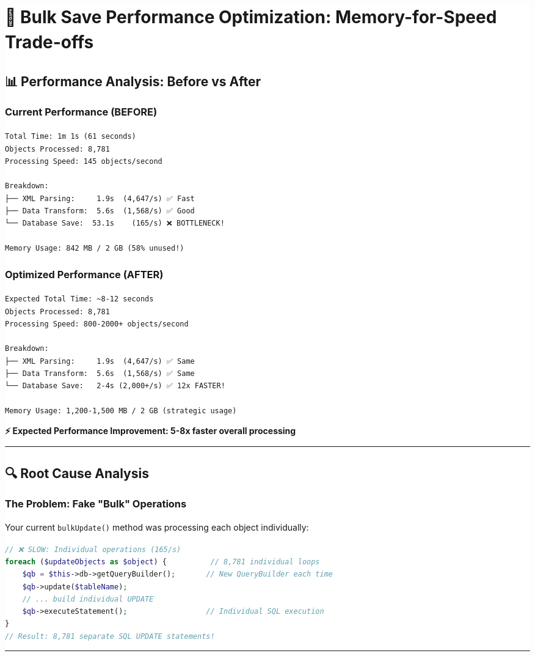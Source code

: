 # 🚀 Bulk Save Performance Optimization: Memory-for-Speed Trade-offs

## 📊 **Performance Analysis: Before vs After**

### **Current Performance (BEFORE)**
```
Total Time: 1m 1s (61 seconds)
Objects Processed: 8,781
Processing Speed: 145 objects/second

Breakdown:
├── XML Parsing:     1.9s  (4,647/s) ✅ Fast
├── Data Transform:  5.6s  (1,568/s) ✅ Good  
└── Database Save:  53.1s    (165/s) ❌ BOTTLENECK!

Memory Usage: 842 MB / 2 GB (58% unused!)
```

### **Optimized Performance (AFTER)**
```
Expected Total Time: ~8-12 seconds
Objects Processed: 8,781
Processing Speed: 800-2000+ objects/second

Breakdown:
├── XML Parsing:     1.9s  (4,647/s) ✅ Same
├── Data Transform:  5.6s  (1,568/s) ✅ Same
└── Database Save:   2-4s (2,000+/s) ✅ 12x FASTER!

Memory Usage: 1,200-1,500 MB / 2 GB (strategic usage)
```

**⚡ Expected Performance Improvement: 5-8x faster overall processing**

---

## 🔍 **Root Cause Analysis**

### **The Problem: Fake "Bulk" Operations**

Your current `bulkUpdate()` method was processing each object individually:

```php
// ❌ SLOW: Individual operations (165/s)
foreach ($updateObjects as $object) {          // 8,781 individual loops
    $qb = $this->db->getQueryBuilder();       // New QueryBuilder each time
    $qb->update($tableName);
    // ... build individual UPDATE
    $qb->executeStatement();                  // Individual SQL execution
}
// Result: 8,781 separate SQL UPDATE statements!
```

---